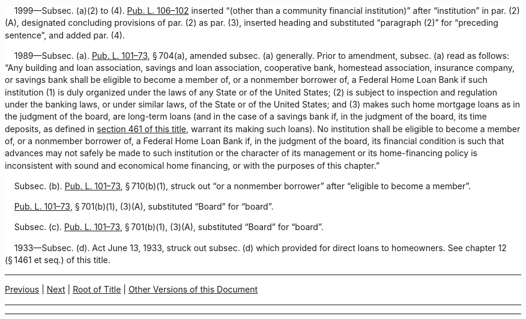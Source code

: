     1999—Subsec. (a)(2) to (4). [Pub. L. 106–102][/us/pl/106/102] inserted “(other than a community financial institution)” after “institution” in par. (2)(A), designated concluding provisions of par. (2) as par. (3), inserted heading and substituted “paragraph (2)” for “preceding sentence”, and added par. (4).

    1989—Subsec. (a). [Pub. L. 101–73][/us/pl/101/73], § 704(a), amended subsec. (a) generally. Prior to amendment, subsec. (a) read as follows: “Any building and loan association, savings and loan association, cooperative bank, homestead association, insurance company, or savings bank shall be eligible to become a member of, or a nonmember borrower of, a Federal Home Loan Bank if such institution (1) is duly organized under the laws of any State or of the United States; (2) is subject to inspection and regulation under the banking laws, or under similar laws, of the State or of the United States; and (3) makes such home mortgage loans as in the judgment of the board, are long-term loans (and in the case of a savings bank if, in the judgment of the board, its time deposits, as defined in [section 461 of this title][/us/usc/t12/s461], warrant its making such loans). No institution shall be eligible to become a member of, or a nonmember borrower of, a Federal Home Loan Bank if, in the judgment of the board, its financial condition is such that advances may not safely be made to such institution or the character of its management or its home-financing policy is inconsistent with sound and economical home financing, or with the purposes of this chapter.”

    Subsec. (b). [Pub. L. 101–73][/us/pl/101/73], § 710(b)(1), struck out “or a nonmember borrower” after “eligible to become a member”.

    [Pub. L. 101–73][/us/pl/101/73], § 701(b)(1), (3)(A), substituted “Board” for “board”.

    Subsec. (c). [Pub. L. 101–73][/us/pl/101/73], § 701(b)(1), (3)(A), substituted “Board” for “board”.

    1933—Subsec. (d). Act June 13, 1933, struck out subsec. (d) which provided for direct loans to homeowners. See chapter 12 (§ 1461 et seq.) of this title.

----------

[Previous](./../../../..//us/usc/t12/ch11/m__us_usc_t12_s1423.md) | [Next](./../../../..//us/usc/t12/ch11/m__us_usc_t12_s1425...1425b.md) | [Root of Title](./../../../../) | [Other Versions of this Document](https://publicdocs.github.io/go/links?ns=uslm&ref=%2Fus%2Fusc%2Ft12%2Fs1424)

----------
----------

[/us/usc/t12/s1422]: https://publicdocs.github.io/go/links?ns=uslm&ref=%2Fus%2Fusc%2Ft12%2Fs1422
[/us/usc/t12/s4701]: https://publicdocs.github.io/go/links?ns=uslm&ref=%2Fus%2Fusc%2Ft12%2Fs4701
[/us/usc/t12/s461]: https://publicdocs.github.io/go/links?ns=uslm&ref=%2Fus%2Fusc%2Ft12%2Fs461
[/us/usc/t12/s1430]: https://publicdocs.github.io/go/links?ns=uslm&ref=%2Fus%2Fusc%2Ft12%2Fs1430
[/us/act/1932-07-22/ch522]: https://publicdocs.github.io/go/links?ns=uslm&ref=%2Fus%2Fact%2F1932-07-22%2Fch522
[/us/stat/47/726]: https://publicdocs.github.io/go/links?ns=uslm&ref=%2Fus%2Fstat%2F47%2F726
[/us/act/1933-06-13/ch64]: https://publicdocs.github.io/go/links?ns=uslm&ref=%2Fus%2Fact%2F1933-06-13%2Fch64
[/us/stat/48/129]: https://publicdocs.github.io/go/links?ns=uslm&ref=%2Fus%2Fstat%2F48%2F129
[/us/pl/101/73/tVII]: https://publicdocs.github.io/go/links?ns=uslm&ref=%2Fus%2Fpl%2F101%2F73%2FtVII
[/us/stat/103/412]: https://publicdocs.github.io/go/links?ns=uslm&ref=%2Fus%2Fstat%2F103%2F412
[/us/pl/106/102/tVI]: https://publicdocs.github.io/go/links?ns=uslm&ref=%2Fus%2Fpl%2F106%2F102%2FtVI
[/us/stat/113/1452]: https://publicdocs.github.io/go/links?ns=uslm&ref=%2Fus%2Fstat%2F113%2F1452
[/us/pl/110/289/dA/tII]: https://publicdocs.github.io/go/links?ns=uslm&ref=%2Fus%2Fpl%2F110%2F289%2FdA%2FtII
[/us/stat/122/2786]: https://publicdocs.github.io/go/links?ns=uslm&ref=%2Fus%2Fstat%2F122%2F2786
[/us/pl/114/94/dG/tLXXXII]: https://publicdocs.github.io/go/links?ns=uslm&ref=%2Fus%2Fpl%2F114%2F94%2FdG%2FtLXXXII
[/us/stat/129/1795]: https://publicdocs.github.io/go/links?ns=uslm&ref=%2Fus%2Fstat%2F129%2F1795
[/us/pl/103/325]: https://publicdocs.github.io/go/links?ns=uslm&ref=%2Fus%2Fpl%2F103%2F325
[/us/stat/108/2163]: https://publicdocs.github.io/go/links?ns=uslm&ref=%2Fus%2Fstat%2F108%2F2163
[/us/usc/t12/s4701]: https://publicdocs.github.io/go/links?ns=uslm&ref=%2Fus%2Fusc%2Ft12%2Fs4701
[/us/usc/t12/s461]: https://publicdocs.github.io/go/links?ns=uslm&ref=%2Fus%2Fusc%2Ft12%2Fs461
[/us/usc/t12/s461]: https://publicdocs.github.io/go/links?ns=uslm&ref=%2Fus%2Fusc%2Ft12%2Fs461
[/us/pl/114/94]: https://publicdocs.github.io/go/links?ns=uslm&ref=%2Fus%2Fpl%2F114%2F94
[/us/pl/110/289]: https://publicdocs.github.io/go/links?ns=uslm&ref=%2Fus%2Fpl%2F110%2F289
[/us/pl/110/289]: https://publicdocs.github.io/go/links?ns=uslm&ref=%2Fus%2Fpl%2F110%2F289
[/us/pl/110/289]: https://publicdocs.github.io/go/links?ns=uslm&ref=%2Fus%2Fpl%2F110%2F289
[/us/pl/106/102]: https://publicdocs.github.io/go/links?ns=uslm&ref=%2Fus%2Fpl%2F106%2F102
[/us/pl/101/73]: https://publicdocs.github.io/go/links?ns=uslm&ref=%2Fus%2Fpl%2F101%2F73
[/us/usc/t12/s461]: https://publicdocs.github.io/go/links?ns=uslm&ref=%2Fus%2Fusc%2Ft12%2Fs461
[/us/pl/101/73]: https://publicdocs.github.io/go/links?ns=uslm&ref=%2Fus%2Fpl%2F101%2F73
[/us/pl/101/73]: https://publicdocs.github.io/go/links?ns=uslm&ref=%2Fus%2Fpl%2F101%2F73
[/us/pl/101/73]: https://publicdocs.github.io/go/links?ns=uslm&ref=%2Fus%2Fpl%2F101%2F73


